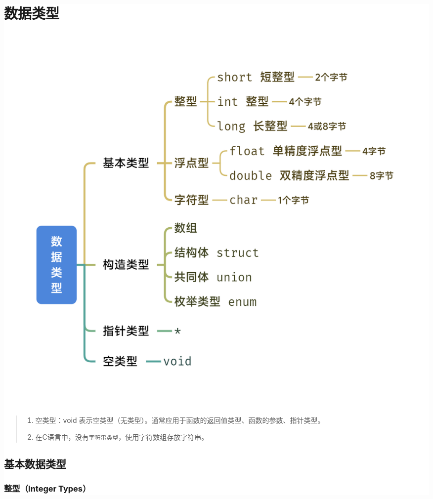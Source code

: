 # 数据类型

![数据类型](./assets/%E6%95%B0%E6%8D%AE%E7%B1%BB%E5%9E%8B.png)

> 1. 空类型：void 表示空类型（无类型）。通常应用于函数的返回值类型、函数的参数、指针类型。
>
> 2. 在C语言中，没有`字符串类型`，使用字符数组存放字符串。

## 基本数据类型

### 整型（Integer Types）
